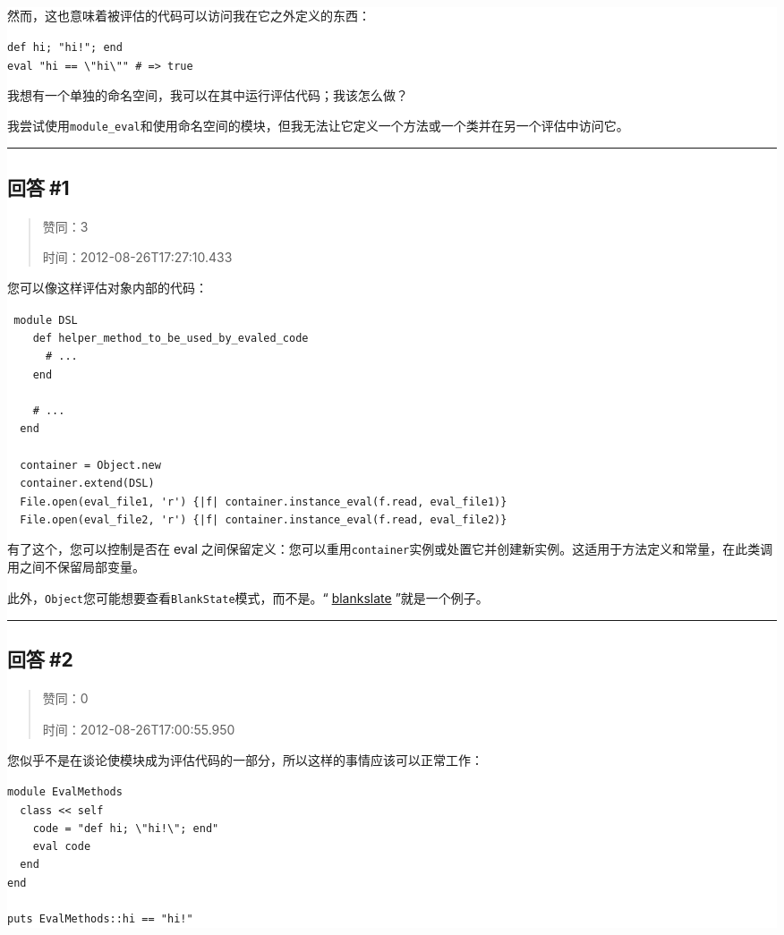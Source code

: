 然而，这也意味着被评估的代码可以访问我在它之外定义的东西：

```
def hi; "hi!"; end
eval "hi == \"hi\"" # => true 
```

我想有一个单独的命名空间，我可以在其中运行评估代码；我该怎么做？

我尝试使用`module_eval`和使用命名空间的模块，但我无法让它定义一个方法或一个类并在另一个评估中访问它。

* * *

## 回答 #1

> 赞同：3
> 
> 时间：2012-08-26T17:27:10.433

您可以像这样评估对象内部的代码：

```
 module DSL
    def helper_method_to_be_used_by_evaled_code
      # ...
    end

    # ...
  end

  container = Object.new
  container.extend(DSL)
  File.open(eval_file1, 'r') {|f| container.instance_eval(f.read, eval_file1)}
  File.open(eval_file2, 'r') {|f| container.instance_eval(f.read, eval_file2)} 
```

有了这个，您可以控制是否在 eval 之间保留定义：您可以重用`container`实例或处置它并创建新实例。这适用于方法定义和常量，在此类调用之间不保留局部变量。

此外，`Object`您可能想要查看`BlankState`模式，而不是。“ [blankslate](https://github.com/masover/blankslate) ”就是一个例子。

* * *

## 回答 #2

> 赞同：0
> 
> 时间：2012-08-26T17:00:55.950

您似乎不是在谈论使模块成为评估代码的一部分，所以这样的事情应该可以正常工作：

```
module EvalMethods
  class << self
    code = "def hi; \"hi!\"; end"
    eval code
  end
end

puts EvalMethods::hi == "hi!" 
```
